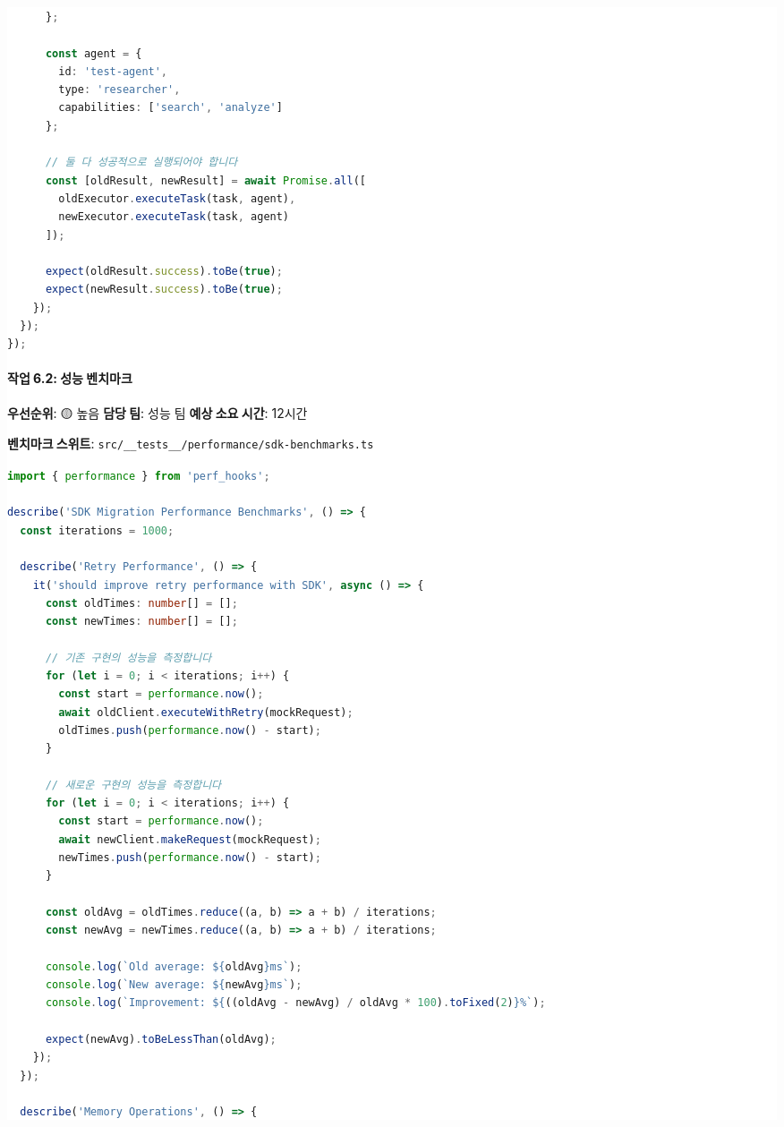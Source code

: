 ```typescript
      };

      const agent = {
        id: 'test-agent',
        type: 'researcher',
        capabilities: ['search', 'analyze']
      };

      // 둘 다 성공적으로 실행되어야 합니다
      const [oldResult, newResult] = await Promise.all([
        oldExecutor.executeTask(task, agent),
        newExecutor.executeTask(task, agent)
      ]);

      expect(oldResult.success).toBe(true);
      expect(newResult.success).toBe(true);
    });
  });
});
```

#### 작업 6.2: 성능 벤치마크
**우선순위**: 🟡 높음
**담당 팀**: 성능 팀
**예상 소요 시간**: 12시간

**벤치마크 스위트**: `src/__tests__/performance/sdk-benchmarks.ts`
```typescript
import { performance } from 'perf_hooks';

describe('SDK Migration Performance Benchmarks', () => {
  const iterations = 1000;

  describe('Retry Performance', () => {
    it('should improve retry performance with SDK', async () => {
      const oldTimes: number[] = [];
      const newTimes: number[] = [];

      // 기존 구현의 성능을 측정합니다
      for (let i = 0; i < iterations; i++) {
        const start = performance.now();
        await oldClient.executeWithRetry(mockRequest);
        oldTimes.push(performance.now() - start);
      }

      // 새로운 구현의 성능을 측정합니다
      for (let i = 0; i < iterations; i++) {
        const start = performance.now();
        await newClient.makeRequest(mockRequest);
        newTimes.push(performance.now() - start);
      }

      const oldAvg = oldTimes.reduce((a, b) => a + b) / iterations;
      const newAvg = newTimes.reduce((a, b) => a + b) / iterations;

      console.log(`Old average: ${oldAvg}ms`);
      console.log(`New average: ${newAvg}ms`);
      console.log(`Improvement: ${((oldAvg - newAvg) / oldAvg * 100).toFixed(2)}%`);

      expect(newAvg).toBeLessThan(oldAvg);
    });
  });

  describe('Memory Operations', () => {
```